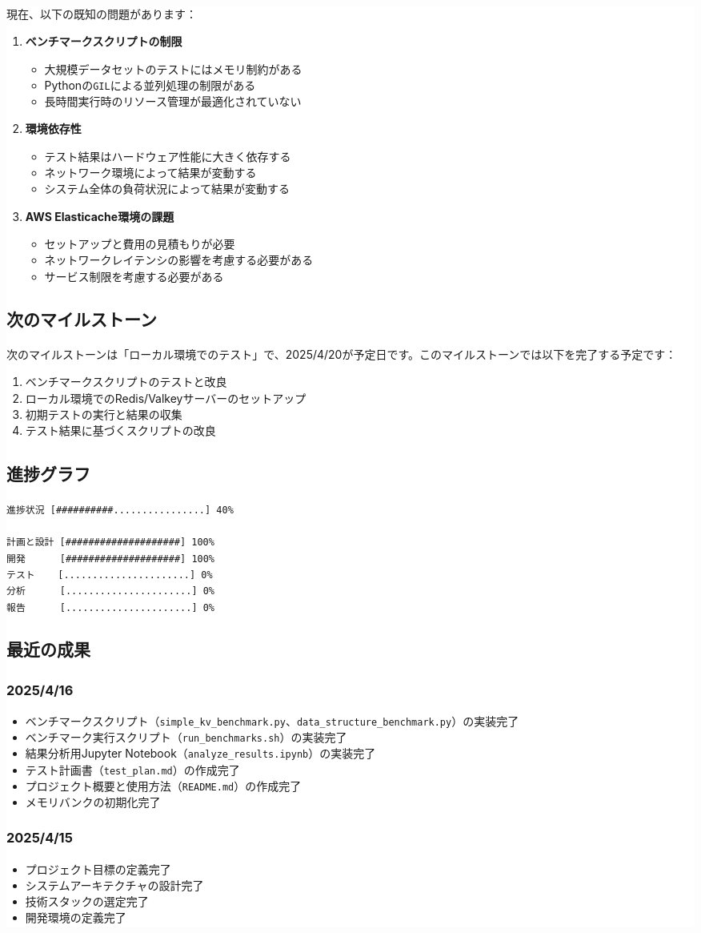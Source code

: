 現在、以下の既知の問題があります：

1. **ベンチマークスクリプトの制限**
   - 大規模データセットのテストにはメモリ制約がある
   - Pythonの`GIL`による並列処理の制限がある
   - 長時間実行時のリソース管理が最適化されていない

2. **環境依存性**
   - テスト結果はハードウェア性能に大きく依存する
   - ネットワーク環境によって結果が変動する
   - システム全体の負荷状況によって結果が変動する

3. **AWS Elasticache環境の課題**
   - セットアップと費用の見積もりが必要
   - ネットワークレイテンシの影響を考慮する必要がある
   - サービス制限を考慮する必要がある

## 次のマイルストーン

次のマイルストーンは「ローカル環境でのテスト」で、2025/4/20が予定日です。このマイルストーンでは以下を完了する予定です：

1. ベンチマークスクリプトのテストと改良
2. ローカル環境でのRedis/Valkeyサーバーのセットアップ
3. 初期テストの実行と結果の収集
4. テスト結果に基づくスクリプトの改良

## 進捗グラフ

```
進捗状況 [##########................] 40%

計画と設計 [####################] 100%
開発      [####################] 100%
テスト    [......................] 0%
分析      [......................] 0%
報告      [......................] 0%
```

## 最近の成果

### 2025/4/16

- ベンチマークスクリプト（`simple_kv_benchmark.py`、`data_structure_benchmark.py`）の実装完了
- ベンチマーク実行スクリプト（`run_benchmarks.sh`）の実装完了
- 結果分析用Jupyter Notebook（`analyze_results.ipynb`）の実装完了
- テスト計画書（`test_plan.md`）の作成完了
- プロジェクト概要と使用方法（`README.md`）の作成完了
- メモリバンクの初期化完了

### 2025/4/15

- プロジェクト目標の定義完了
- システムアーキテクチャの設計完了
- 技術スタックの選定完了
- 開発環境の定義完了
